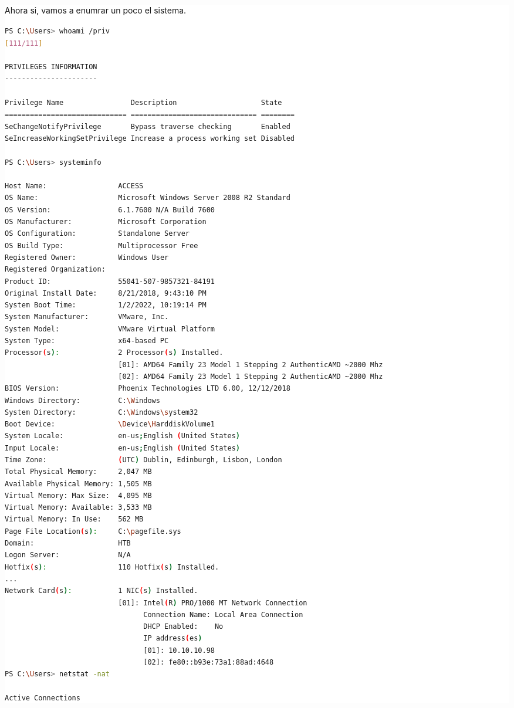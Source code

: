 Ahora si, vamos a enumrar un poco el sistema.

```bash
PS C:\Users> whoami /priv                                                                                                            [111/111]
                                                                
PRIVILEGES INFORMATION                                          
----------------------                                          
                                                                
Privilege Name                Description                    State   
============================= ============================== ========
SeChangeNotifyPrivilege       Bypass traverse checking       Enabled 
SeIncreaseWorkingSetPrivilege Increase a process working set Disabled

PS C:\Users> systeminfo                                                      
                                                                
Host Name:                 ACCESS         
OS Name:                   Microsoft Windows Server 2008 R2 Standard 
OS Version:                6.1.7600 N/A Build 7600                                                                               
OS Manufacturer:           Microsoft Corporation                                                                                 
OS Configuration:          Standalone Server                                                                                     
OS Build Type:             Multiprocessor Free
Registered Owner:          Windows User       
Registered Organization:                                        
Product ID:                55041-507-9857321-84191      
Original Install Date:     8/21/2018, 9:43:10 PM        
System Boot Time:          1/2/2022, 10:19:14 PM                                                                                 
System Manufacturer:       VMware, Inc.   
System Model:              VMware Virtual Platform
System Type:               x64-based PC   
Processor(s):              2 Processor(s) Installed.
                           [01]: AMD64 Family 23 Model 1 Stepping 2 AuthenticAMD ~2000 Mhz
                           [02]: AMD64 Family 23 Model 1 Stepping 2 AuthenticAMD ~2000 Mhz
BIOS Version:              Phoenix Technologies LTD 6.00, 12/12/2018
Windows Directory:         C:\Windows                           
System Directory:          C:\Windows\system32     
Boot Device:               \Device\HarddiskVolume1
System Locale:             en-us;English (United States)
Input Locale:              en-us;English (United States)
Time Zone:                 (UTC) Dublin, Edinburgh, Lisbon, London
Total Physical Memory:     2,047 MB       
Available Physical Memory: 1,505 MB       
Virtual Memory: Max Size:  4,095 MB       
Virtual Memory: Available: 3,533 MB       
Virtual Memory: In Use:    562 MB         
Page File Location(s):     C:\pagefile.sys
Domain:                    HTB                                  
Logon Server:              N/A                                  
Hotfix(s):                 110 Hotfix(s) Installed.
...
Network Card(s):           1 NIC(s) Installed.
                           [01]: Intel(R) PRO/1000 MT Network Connection
                                 Connection Name: Local Area Connection
                                 DHCP Enabled:    No
                                 IP address(es)
                                 [01]: 10.10.10.98
                                 [02]: fe80::b93e:73a1:88ad:4648 
PS C:\Users> netstat -nat

Active Connections
```